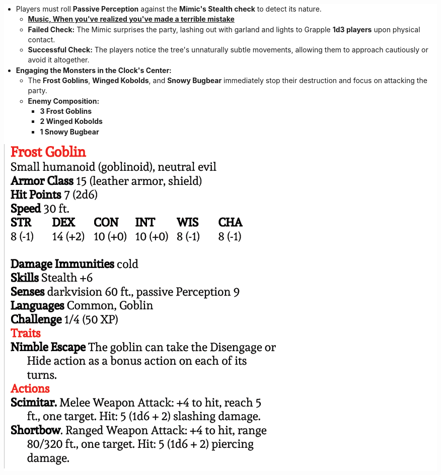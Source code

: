    - Players must roll **Passive Perception** against the **Mimic's Stealth check** to detect its nature.
     - **[Music, When you've realized you've made a terrible mistake](https://www.youtube.com/watch?v=ggt9Lz6FzLg)**
     - **Failed Check:** The Mimic surprises the party, lashing out with garland and lights to Grapple **1d3 players** upon physical contact.
     - **Successful Check:** The players notice the tree's unnaturally subtle movements, allowing them to approach cautiously or avoid it altogether.
- **Engaging the Monsters in the Clock's Center:**
   - The **Frost Goblins**, **Winged Kobolds**, and **Snowy Bugbear** immediately stop their destruction and focus on attacking the party.
   - **Enemy Composition:**
     - **3 Frost Goblins**
     - **2 Winged Kobolds**
     - **1 Snowy Bugbear**

![frost-goblin](stat-blocks/frost-goblin.png)